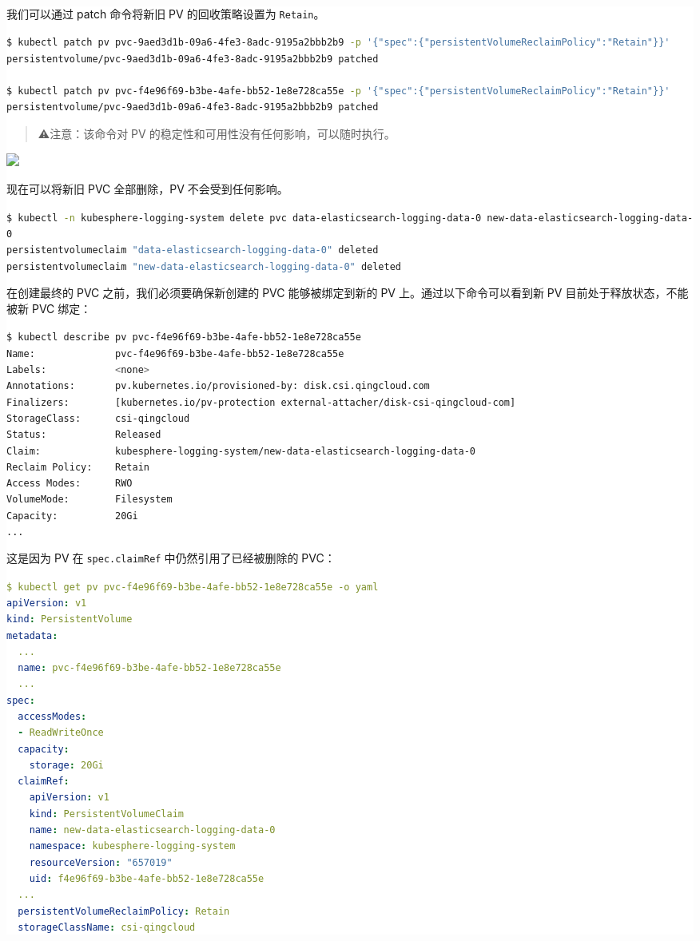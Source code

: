 我们可以通过 patch 命令将新旧 PV 的回收策略设置为 `Retain`。

```bash
$ kubectl patch pv pvc-9aed3d1b-09a6-4fe3-8adc-9195a2bbb2b9 -p '{"spec":{"persistentVolumeReclaimPolicy":"Retain"}}'
persistentvolume/pvc-9aed3d1b-09a6-4fe3-8adc-9195a2bbb2b9 patched

$ kubectl patch pv pvc-f4e96f69-b3be-4afe-bb52-1e8e728ca55e -p '{"spec":{"persistentVolumeReclaimPolicy":"Retain"}}'
persistentvolume/pvc-9aed3d1b-09a6-4fe3-8adc-9195a2bbb2b9 patched
```

> ⚠️注意：该命令对 PV 的稳定性和可用性没有任何影响，可以随时执行。

![](https://pek3b.qingstor.com/kubesphere-community/images/202206171548486.png)

现在可以将新旧 PVC 全部删除，PV 不会受到任何影响。

```bash
$ kubectl -n kubesphere-logging-system delete pvc data-elasticsearch-logging-data-0 new-data-elasticsearch-logging-data-0
persistentvolumeclaim "data-elasticsearch-logging-data-0" deleted
persistentvolumeclaim "new-data-elasticsearch-logging-data-0" deleted
```

在创建最终的 PVC 之前，我们必须要确保新创建的 PVC 能够被绑定到新的 PV 上。通过以下命令可以看到新 PV 目前处于释放状态，不能被新 PVC 绑定：

```bash
$ kubectl describe pv pvc-f4e96f69-b3be-4afe-bb52-1e8e728ca55e
Name:              pvc-f4e96f69-b3be-4afe-bb52-1e8e728ca55e
Labels:            <none>
Annotations:       pv.kubernetes.io/provisioned-by: disk.csi.qingcloud.com
Finalizers:        [kubernetes.io/pv-protection external-attacher/disk-csi-qingcloud-com]
StorageClass:      csi-qingcloud
Status:            Released
Claim:             kubesphere-logging-system/new-data-elasticsearch-logging-data-0
Reclaim Policy:    Retain
Access Modes:      RWO
VolumeMode:        Filesystem
Capacity:          20Gi
...
```

这是因为 PV 在 `spec.claimRef` 中仍然引用了已经被删除的 PVC：

```yaml
$ kubectl get pv pvc-f4e96f69-b3be-4afe-bb52-1e8e728ca55e -o yaml
apiVersion: v1
kind: PersistentVolume
metadata:
  ...
  name: pvc-f4e96f69-b3be-4afe-bb52-1e8e728ca55e
  ...
spec:
  accessModes:
  - ReadWriteOnce
  capacity:
    storage: 20Gi
  claimRef:
    apiVersion: v1
    kind: PersistentVolumeClaim
    name: new-data-elasticsearch-logging-data-0
    namespace: kubesphere-logging-system
    resourceVersion: "657019"
    uid: f4e96f69-b3be-4afe-bb52-1e8e728ca55e
  ...
  persistentVolumeReclaimPolicy: Retain
  storageClassName: csi-qingcloud
```